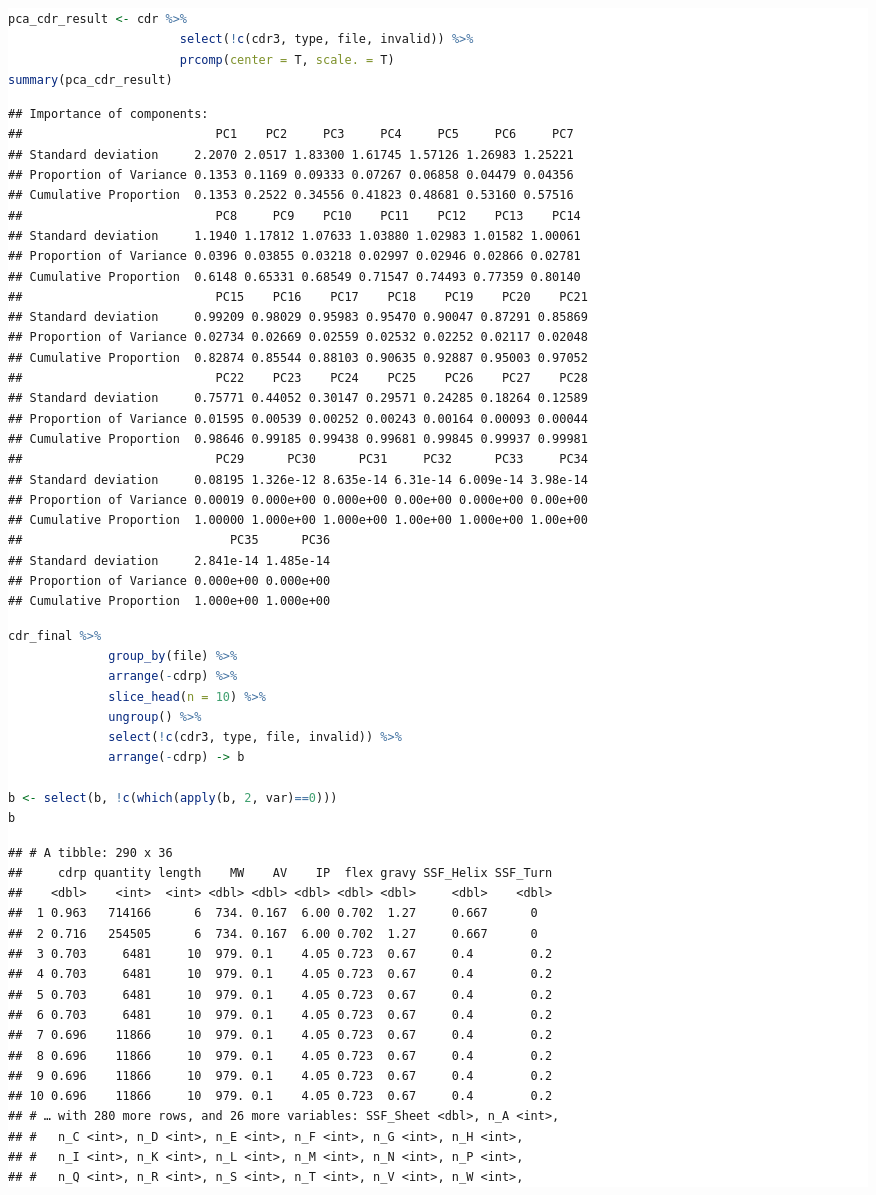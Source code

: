 ```r
pca_cdr_result <- cdr %>%
                        select(!c(cdr3, type, file, invalid)) %>%
                        prcomp(center = T, scale. = T)
summary(pca_cdr_result)
```

```
## Importance of components:
##                           PC1    PC2     PC3     PC4     PC5     PC6     PC7
## Standard deviation     2.2070 2.0517 1.83300 1.61745 1.57126 1.26983 1.25221
## Proportion of Variance 0.1353 0.1169 0.09333 0.07267 0.06858 0.04479 0.04356
## Cumulative Proportion  0.1353 0.2522 0.34556 0.41823 0.48681 0.53160 0.57516
##                           PC8     PC9    PC10    PC11    PC12    PC13    PC14
## Standard deviation     1.1940 1.17812 1.07633 1.03880 1.02983 1.01582 1.00061
## Proportion of Variance 0.0396 0.03855 0.03218 0.02997 0.02946 0.02866 0.02781
## Cumulative Proportion  0.6148 0.65331 0.68549 0.71547 0.74493 0.77359 0.80140
##                           PC15    PC16    PC17    PC18    PC19    PC20    PC21
## Standard deviation     0.99209 0.98029 0.95983 0.95470 0.90047 0.87291 0.85869
## Proportion of Variance 0.02734 0.02669 0.02559 0.02532 0.02252 0.02117 0.02048
## Cumulative Proportion  0.82874 0.85544 0.88103 0.90635 0.92887 0.95003 0.97052
##                           PC22    PC23    PC24    PC25    PC26    PC27    PC28
## Standard deviation     0.75771 0.44052 0.30147 0.29571 0.24285 0.18264 0.12589
## Proportion of Variance 0.01595 0.00539 0.00252 0.00243 0.00164 0.00093 0.00044
## Cumulative Proportion  0.98646 0.99185 0.99438 0.99681 0.99845 0.99937 0.99981
##                           PC29      PC30      PC31     PC32      PC33     PC34
## Standard deviation     0.08195 1.326e-12 8.635e-14 6.31e-14 6.009e-14 3.98e-14
## Proportion of Variance 0.00019 0.000e+00 0.000e+00 0.00e+00 0.000e+00 0.00e+00
## Cumulative Proportion  1.00000 1.000e+00 1.000e+00 1.00e+00 1.000e+00 1.00e+00
##                             PC35      PC36
## Standard deviation     2.841e-14 1.485e-14
## Proportion of Variance 0.000e+00 0.000e+00
## Cumulative Proportion  1.000e+00 1.000e+00
```


```r
cdr_final %>% 
              group_by(file) %>% 
              arrange(-cdrp) %>% 
              slice_head(n = 10) %>% 
              ungroup() %>% 
              select(!c(cdr3, type, file, invalid)) %>% 
              arrange(-cdrp) -> b

b <- select(b, !c(which(apply(b, 2, var)==0)))
b
```

```
## # A tibble: 290 x 36
##     cdrp quantity length    MW    AV    IP  flex gravy SSF_Helix SSF_Turn
##    <dbl>    <int>  <int> <dbl> <dbl> <dbl> <dbl> <dbl>     <dbl>    <dbl>
##  1 0.963   714166      6  734. 0.167  6.00 0.702  1.27     0.667      0  
##  2 0.716   254505      6  734. 0.167  6.00 0.702  1.27     0.667      0  
##  3 0.703     6481     10  979. 0.1    4.05 0.723  0.67     0.4        0.2
##  4 0.703     6481     10  979. 0.1    4.05 0.723  0.67     0.4        0.2
##  5 0.703     6481     10  979. 0.1    4.05 0.723  0.67     0.4        0.2
##  6 0.703     6481     10  979. 0.1    4.05 0.723  0.67     0.4        0.2
##  7 0.696    11866     10  979. 0.1    4.05 0.723  0.67     0.4        0.2
##  8 0.696    11866     10  979. 0.1    4.05 0.723  0.67     0.4        0.2
##  9 0.696    11866     10  979. 0.1    4.05 0.723  0.67     0.4        0.2
## 10 0.696    11866     10  979. 0.1    4.05 0.723  0.67     0.4        0.2
## # … with 280 more rows, and 26 more variables: SSF_Sheet <dbl>, n_A <int>,
## #   n_C <int>, n_D <int>, n_E <int>, n_F <int>, n_G <int>, n_H <int>,
## #   n_I <int>, n_K <int>, n_L <int>, n_M <int>, n_N <int>, n_P <int>,
## #   n_Q <int>, n_R <int>, n_S <int>, n_T <int>, n_V <int>, n_W <int>,
```